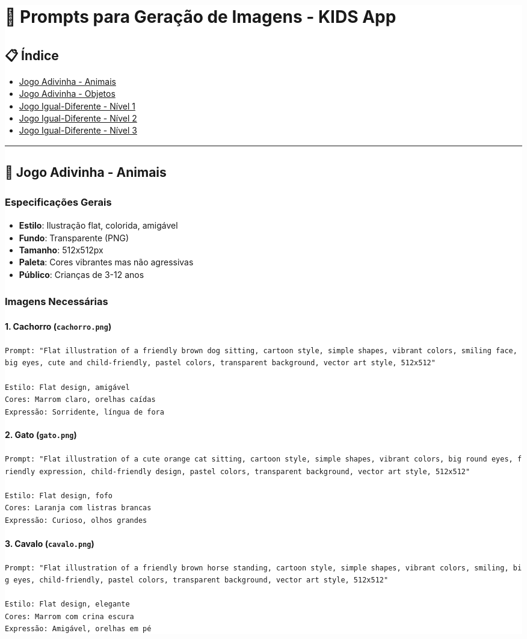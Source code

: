 # 🎨 Prompts para Geração de Imagens - KIDS App

## 📋 Índice
- [Jogo Adivinha - Animais](#jogo-adivinha---animais)
- [Jogo Adivinha - Objetos](#jogo-adivinha---objetos)
- [Jogo Igual-Diferente - Nível 1](#jogo-igual-diferente---nível-1)
- [Jogo Igual-Diferente - Nível 2](#jogo-igual-diferente---nível-2)
- [Jogo Igual-Diferente - Nível 3](#jogo-igual-diferente---nível-3)

---

## 🐾 Jogo Adivinha - Animais

### Especificações Gerais
- **Estilo**: Ilustração flat, colorida, amigável
- **Fundo**: Transparente (PNG)
- **Tamanho**: 512x512px
- **Paleta**: Cores vibrantes mas não agressivas
- **Público**: Crianças de 3-12 anos

### Imagens Necessárias

#### 1. Cachorro (`cachorro.png`)
```
Prompt: "Flat illustration of a friendly brown dog sitting, cartoon style, simple shapes, vibrant colors, smiling face, big eyes, cute and child-friendly, pastel colors, transparent background, vector art style, 512x512"

Estilo: Flat design, amigável
Cores: Marrom claro, orelhas caídas
Expressão: Sorridente, língua de fora
```

#### 2. Gato (`gato.png`)
```
Prompt: "Flat illustration of a cute orange cat sitting, cartoon style, simple shapes, vibrant colors, big round eyes, friendly expression, child-friendly design, pastel colors, transparent background, vector art style, 512x512"

Estilo: Flat design, fofo
Cores: Laranja com listras brancas
Expressão: Curioso, olhos grandes
```

#### 3. Cavalo (`cavalo.png`)
```
Prompt: "Flat illustration of a friendly brown horse standing, cartoon style, simple shapes, vibrant colors, smiling, big eyes, child-friendly, pastel colors, transparent background, vector art style, 512x512"

Estilo: Flat design, elegante
Cores: Marrom com crina escura
Expressão: Amigável, orelhas em pé
```
